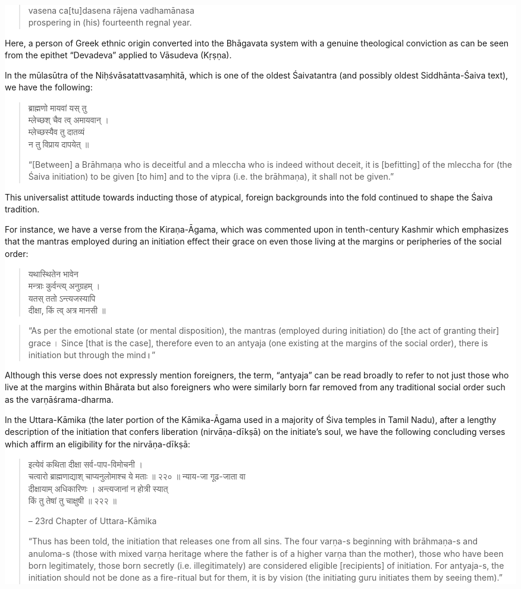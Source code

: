 > vasena ca[tu]dasena rājena vadhamānasa  
> prospering in (his) fourteenth regnal year.

Here, a person of Greek ethnic origin converted into the Bhāgavata system with a genuine theological conviction as can be seen from the epithet “Devadeva” applied to Vāsudeva (Kṛṣṇa).

In the mūlasūtra of the Niḥśvāsatattvasaṃhitā, which is one of the oldest Śaivatantra (and possibly oldest Siddhānta-Śaiva text), we have the following:

> ब्राह्मणो मायवां यस् तु  
> म्लेच्छश् चैव त्व् अमायवान् ।  
> म्लेच्छस्यैव तु दातव्यं  
> न तु विप्राय दापयेत् ॥
>
> “[Between] a Brāhmaṇa who is deceitful and a mleccha who is indeed without deceit, it is [befitting] of the mleccha for (the Śaiva initiation) to be given [to him] and to the vipra (i.e. the brāhmaṇa), it shall not be given.”

This universalist attitude towards inducting those of atypical, foreign backgrounds into the fold continued to shape the Śaiva tradition.

For instance, we have a verse from the Kiraṇa-Āgama, which was commented upon in tenth-century Kashmir which emphasizes that the mantras employed during an initiation effect their grace on even those living at the margins or peripheries of the social order:

> यथास्थितेन भावेन  
> मन्त्राः कुर्वन्त्य् अनुग्रहम् ।  
> यतस् ततो ऽन्त्यजस्यापि  
> दीक्षा, किं त्व् अत्र मानसी ॥

> “As per the emotional state (or mental disposition), the mantras (employed during initiation) do [the act of granting their] grace । Since [that is the case], therefore even to an antyaja (one existing at the margins of the social order), there is initiation but through the mind॥”

Although this verse does not expressly mention foreigners, the term, “antyaja” can be read broadly to refer to not just those who live at the margins within Bhārata but also foreigners who were similarly born far removed from any traditional social order such as the varṇāśrama-dharma.

In the Uttara-Kāmika (the later portion of the Kāmika-Āgama used in a majority of Śiva temples in Tamil Nadu), after a lengthy description of the initiation that confers liberation (nirvāṇa-dīkṣā) on the initiate’s soul, we have the following concluding verses which affirm an eligibility for the nirvāṇa-dīkṣā:

> इत्येवं कथिता दीक्षा सर्व-पाप-विमोचनी ।  
> चत्वारो ब्राह्मणाद्याश् चाप्यनुलोमाश्च ये मताः ॥ २२० ॥
> न्याय-जा गूढ-जाता वा  
> दीक्षायाम् अधिकारिणः ।
> अन्त्यजानां न होत्री स्यात्  
> किं तु तेषां तु चाक्षुषी ॥ २२२ ॥
> 
> – 23rd Chapter of Uttara-Kāmika
> 
> “Thus has been told, the initiation that releases one from all sins. The four varṇa-s beginning with brāhmaṇa-s and anuloma-s (those with mixed varṇa heritage where the father is of a higher varṇa than the mother), those who have been born legitimately, those born secretly (i.e. illegitimately) are considered eligible [recipients] of initiation. For antyaja-s, the initiation should not be done as a fire-ritual but for them, it is by vision (the initiating guru initiates them by seeing them).”
